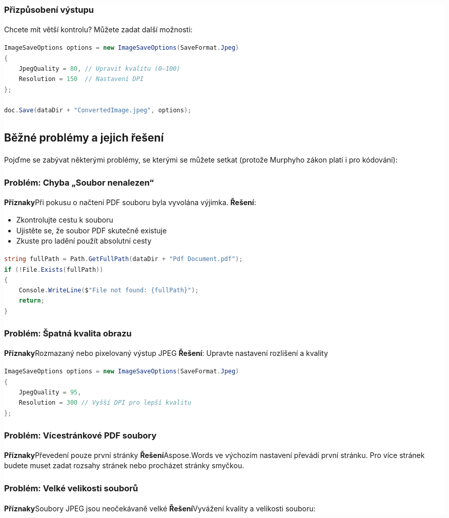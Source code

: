### Přizpůsobení výstupu
Chcete mít větší kontrolu? Můžete zadat další možnosti:

```csharp
ImageSaveOptions options = new ImageSaveOptions(SaveFormat.Jpeg)
{
    JpegQuality = 80, // Upravit kvalitu (0–100)
    Resolution = 150  // Nastavení DPI
};

doc.Save(dataDir + "ConvertedImage.jpeg", options);
```

## Běžné problémy a jejich řešení

Pojďme se zabývat některými problémy, se kterými se můžete setkat (protože Murphyho zákon platí i pro kódování):

### Problém: Chyba „Soubor nenalezen“
**Příznaky**Při pokusu o načtení PDF souboru byla vyvolána výjimka.
**Řešení**: 
- Zkontrolujte cestu k souboru
- Ujistěte se, že soubor PDF skutečně existuje
- Zkuste pro ladění použít absolutní cesty

```csharp
string fullPath = Path.GetFullPath(dataDir + "Pdf Document.pdf");
if (!File.Exists(fullPath))
{
    Console.WriteLine($"File not found: {fullPath}");
    return;
}
```

### Problém: Špatná kvalita obrazu
**Příznaky**Rozmazaný nebo pixelovaný výstup JPEG
**Řešení**: Upravte nastavení rozlišení a kvality

```csharp
ImageSaveOptions options = new ImageSaveOptions(SaveFormat.Jpeg)
{
    JpegQuality = 95,
    Resolution = 300 // Vyšší DPI pro lepší kvalitu
};
```

### Problém: Vícestránkové PDF soubory
**Příznaky**Převedení pouze první stránky
**Řešení**Aspose.Words ve výchozím nastavení převádí první stránku. Pro více stránek budete muset zadat rozsahy stránek nebo procházet stránky smyčkou.

### Problém: Velké velikosti souborů
**Příznaky**Soubory JPEG jsou neočekávaně velké
**Řešení**Vyvážení kvality a velikosti souboru:
